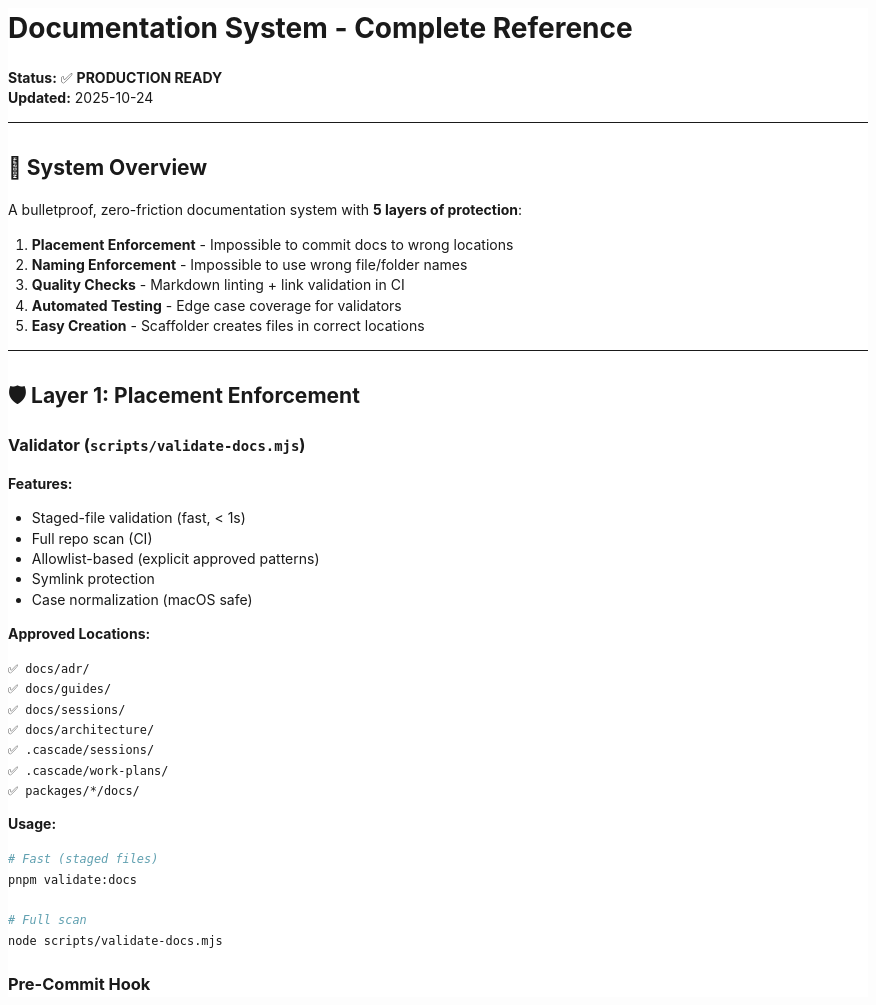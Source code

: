 # Documentation System - Complete Reference

**Status:** ✅ **PRODUCTION READY**  
**Updated:** 2025-10-24

---

## 🎯 **System Overview**

A bulletproof, zero-friction documentation system with **5 layers of protection**:

1. **Placement Enforcement** - Impossible to commit docs to wrong locations
2. **Naming Enforcement** - Impossible to use wrong file/folder names
3. **Quality Checks** - Markdown linting + link validation in CI
4. **Automated Testing** - Edge case coverage for validators
5. **Easy Creation** - Scaffolder creates files in correct locations

---

## 🛡️ **Layer 1: Placement Enforcement**

### **Validator** (`scripts/validate-docs.mjs`)

**Features:**
- Staged-file validation (fast, < 1s)
- Full repo scan (CI)
- Allowlist-based (explicit approved patterns)
- Symlink protection
- Case normalization (macOS safe)

**Approved Locations:**
```
✅ docs/adr/
✅ docs/guides/
✅ docs/sessions/
✅ docs/architecture/
✅ .cascade/sessions/
✅ .cascade/work-plans/
✅ packages/*/docs/
```

**Usage:**
```bash
# Fast (staged files)
pnpm validate:docs

# Full scan
node scripts/validate-docs.mjs
```

### **Pre-Commit Hook**
